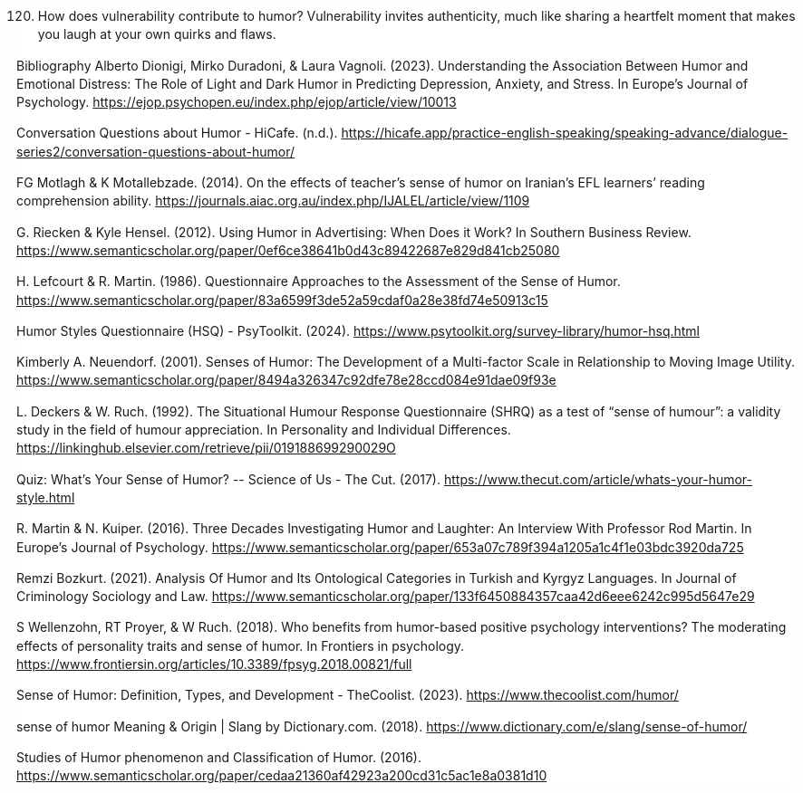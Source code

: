 120. How does vulnerability contribute to humor?
    Vulnerability invites authenticity, much like sharing a heartfelt moment that makes you laugh at your own quirks and flaws.

Bibliography
Alberto Dionigi, Mirko Duradoni, & Laura Vagnoli. (2023). Understanding the Association Between Humor and Emotional Distress: The Role of Light and Dark Humor in Predicting Depression, Anxiety, and Stress. In Europe’s Journal of Psychology. https://ejop.psychopen.eu/index.php/ejop/article/view/10013

Conversation Questions about Humor - HiCafe. (n.d.). https://hicafe.app/practice-english-speaking/speaking-advance/dialogue-series2/conversation-questions-about-humor/

FG Motlagh & K Motallebzade. (2014). On the effects of teacher’s sense of humor on Iranian’s EFL learners’ reading comprehension ability. https://journals.aiac.org.au/index.php/IJALEL/article/view/1109

G. Riecken & Kyle Hensel. (2012). Using Humor in Advertising: When Does it Work? In Southern Business Review. https://www.semanticscholar.org/paper/0ef6ce38641b0d43c89422687e829d841cb25080

H. Lefcourt & R. Martin. (1986). Questionnaire Approaches to the Assessment of the Sense of Humor. https://www.semanticscholar.org/paper/83a6599f3de52a59cdaf0a28e38fd74e50913c15

Humor Styles Questionnaire (HSQ) - PsyToolkit. (2024). https://www.psytoolkit.org/survey-library/humor-hsq.html

Kimberly A. Neuendorf. (2001). Senses of Humor: The Development of a Multi-factor Scale in Relationship to Moving Image Utility. https://www.semanticscholar.org/paper/8494a326347c92dfe78e28ccd084e91dae09f93e

L. Deckers & W. Ruch. (1992). The Situational Humour Response Questionnaire (SHRQ) as a test of “sense of humour”: a validity study in the field of humour appreciation. In Personality and Individual Differences. https://linkinghub.elsevier.com/retrieve/pii/019188699290029O

Quiz: What’s Your Sense of Humor? -- Science of Us - The Cut. (2017). https://www.thecut.com/article/whats-your-humor-style.html

R. Martin & N. Kuiper. (2016). Three Decades Investigating Humor and Laughter: An Interview With Professor Rod Martin. In Europe’s Journal of Psychology. https://www.semanticscholar.org/paper/653a07c789f394a1205a1c4f1e03bdc3920da725

Remzi Bozkurt. (2021). Analysis Of Humor and Its Ontological Categories in Turkish and Kyrgyz Languages. In Journal of Criminology Sociology and Law. https://www.semanticscholar.org/paper/133f6450884357caa42d6eee6242c995d5647e29

S Wellenzohn, RT Proyer, & W Ruch. (2018). Who benefits from humor-based positive psychology interventions? The moderating effects of personality traits and sense of humor. In Frontiers in psychology. https://www.frontiersin.org/articles/10.3389/fpsyg.2018.00821/full

Sense of Humor: Definition, Types, and Development - TheCoolist. (2023). https://www.thecoolist.com/humor/

sense of humor Meaning & Origin | Slang by Dictionary.com. (2018). https://www.dictionary.com/e/slang/sense-of-humor/

Studies of Humor phenomenon and Classification of Humor. (2016). https://www.semanticscholar.org/paper/cedaa21360af42923a200cd31c5ac1e8a0381d10
